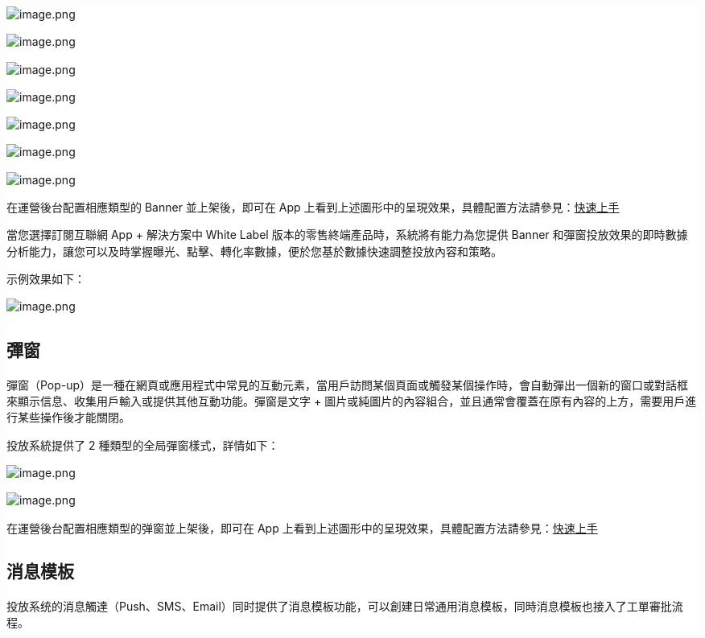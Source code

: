 
![image.png](/assets/182bf267c9fa42d46a8f852f4b97e241.png)


![image.png](/assets/ef7f09355edcc6a7cdba26fe06e15798.png)


![image.png](/assets/bd8980a7f39d0a351a6b45b00c955748.png)


![image.png](/assets/5bcaf4f9066370787b3f21ffe27878c8.png)


![image.png](/assets/528802a44f17490d38518ea85f008eef.png)


![image.png](/assets/d301d9a8ba73becf634126193fd0220e.png)


![image.png](/assets/065475ba8031b8d21ddda92110a86643.png)


在運營後台配置相應類型的 Banner 並上架後，即可在 App 上看到上述圖形中的呈現效果，具體配置方法請參見：[快速上手](https://www.notion.so/22b5bab0c2cc8187aaebed7bb5951e2e)


當您選擇訂閱互聯網 App + 解決方案中 White Label 版本的零售終端產品時，系統將有能力為您提供 Banner 和彈窗投放效果的即時數據分析能力，讓您可以及時掌握曝光、點擊、轉化率數據，便於您基於數據快速調整投放內容和策略。


示例效果如下：


![image.png](/assets/3ef413ddcbc4201e73af2e9678b485ff.png)


## 彈窗


彈窗（Pop-up）是一種在網頁或應用程式中常見的互動元素，當用戶訪問某個頁面或觸發某個操作時，會自動彈出一個新的窗口或對話框來顯示信息、收集用戶輸入或提供其他互動功能。彈窗是文字 + 圖片或純圖片的內容組合，並且通常會覆蓋在原有內容的上方，需要用戶進行某些操作後才能關閉。


投放系統提供了 2 種類型的全局彈窗樣式，詳情如下：


![image.png](/assets/d1db0e88d94bfb81ec477047d16032de.png)


![image.png](/assets/2445884387df8d9122bcf53eebb9be7a.png)


在運營後台配置相應類型的弹窗並上架後，即可在 App 上看到上述圖形中的呈現效果，具體配置方法請參見：[快速上手](https://www.notion.so/22b5bab0c2cc8187aaebed7bb5951e2e)


## 消息模板


投放系统的消息觸達（Push、SMS、Email）同时提供了消息模板功能，可以創建日常通用消息模板，同時消息模板也接入了工單審批流程。
